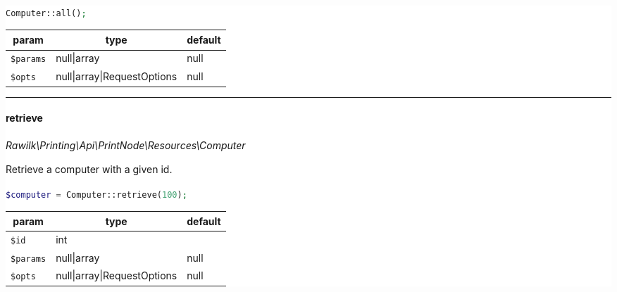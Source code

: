```php
Computer::all();
```

| param     | type                        | default |
| --------- | --------------------------- | ------- |
| `$params` | null\|array                 | null    |
| `$opts`   | null\|array\|RequestOptions | null    |

<hr>

#### retrieve

_Rawilk\Printing\Api\PrintNode\Resources\Computer_

Retrieve a computer with a given id.

```php
$computer = Computer::retrieve(100);
```

| param     | type                        | default |
| --------- | --------------------------- | ------- |
| `$id`     | int                         |         |
| `$params` | null\|array                 | null    |
| `$opts`   | null\|array\|RequestOptions | null    |
